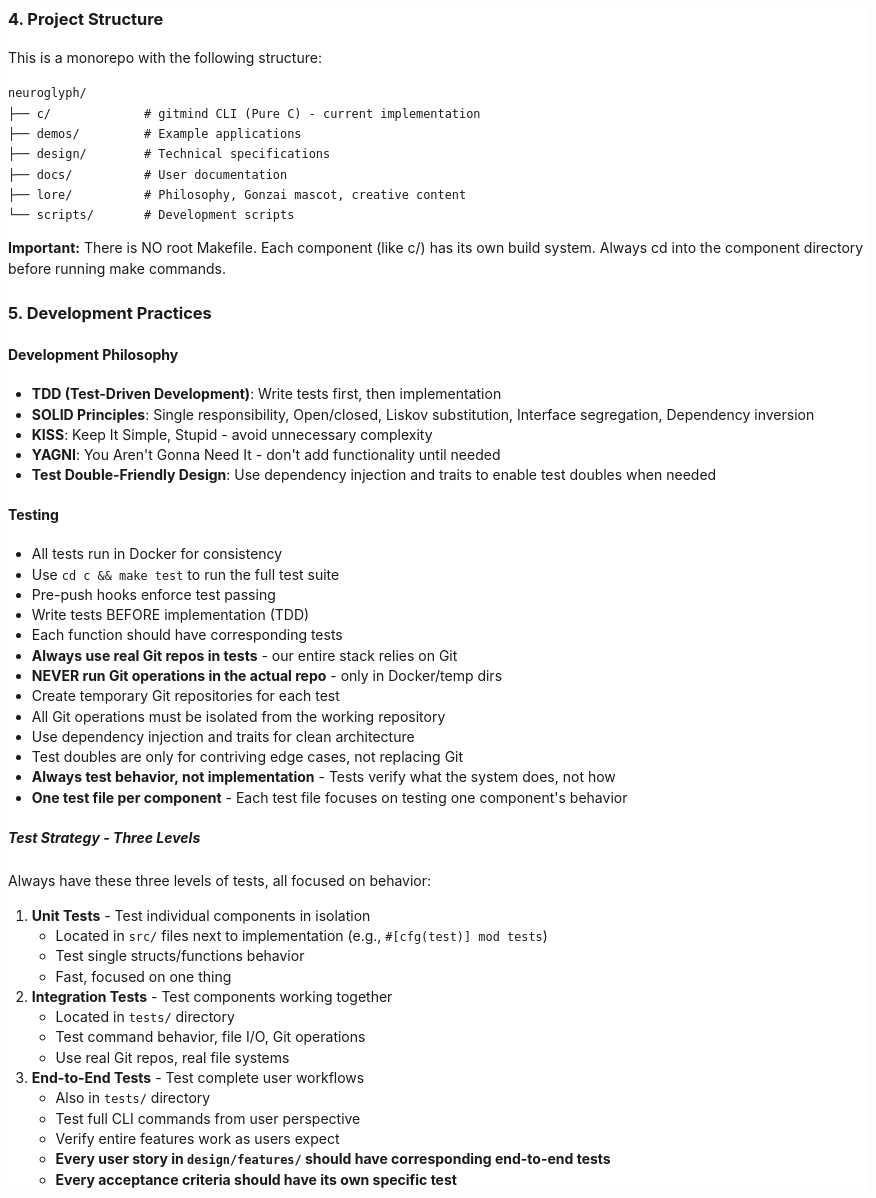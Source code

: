 ### 4. Project Structure
This is a monorepo with the following structure:
```
neuroglyph/
├── c/             # gitmind CLI (Pure C) - current implementation
├── demos/         # Example applications
├── design/        # Technical specifications
├── docs/          # User documentation  
├── lore/          # Philosophy, Gonzai mascot, creative content
└── scripts/       # Development scripts
```

**Important:** There is NO root Makefile. Each component (like c/) has its own build system. Always cd into the component directory before running make commands.

### 5. Development Practices

#### Development Philosophy
- **TDD (Test-Driven Development)**: Write tests first, then implementation
- **SOLID Principles**: Single responsibility, Open/closed, Liskov substitution, Interface segregation, Dependency inversion
- **KISS**: Keep It Simple, Stupid - avoid unnecessary complexity
- **YAGNI**: You Aren't Gonna Need It - don't add functionality until needed
- **Test Double-Friendly Design**: Use dependency injection and traits to enable test doubles when needed

#### Testing
- All tests run in Docker for consistency
- Use `cd c && make test` to run the full test suite
- Pre-push hooks enforce test passing
- Write tests BEFORE implementation (TDD)
- Each function should have corresponding tests
- **Always use real Git repos in tests** - our entire stack relies on Git
- **NEVER run Git operations in the actual repo** - only in Docker/temp dirs
- Create temporary Git repositories for each test
- All Git operations must be isolated from the working repository
- Use dependency injection and traits for clean architecture
- Test doubles are only for contriving edge cases, not replacing Git
- **Always test behavior, not implementation** - Tests verify what the system does, not how
- **One test file per component** - Each test file focuses on testing one component's behavior

##### Test Strategy - Three Levels
Always have these three levels of tests, all focused on behavior:
1. **Unit Tests** - Test individual components in isolation
   - Located in `src/` files next to implementation (e.g., `#[cfg(test)] mod tests`)
   - Test single structs/functions behavior
   - Fast, focused on one thing
2. **Integration Tests** - Test components working together
   - Located in `tests/` directory
   - Test command behavior, file I/O, Git operations
   - Use real Git repos, real file systems
3. **End-to-End Tests** - Test complete user workflows
   - Also in `tests/` directory
   - Test full CLI commands from user perspective
   - Verify entire features work as users expect
   - **Every user story in `design/features/` should have corresponding end-to-end tests**
   - **Every acceptance criteria should have its own specific test**
